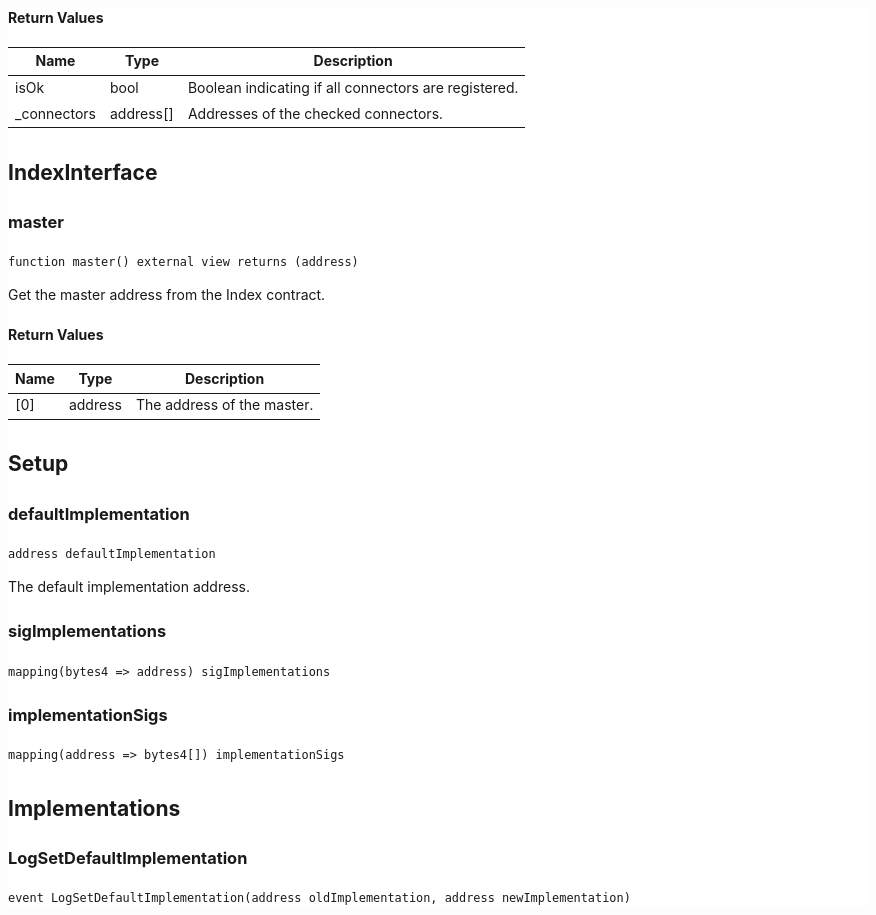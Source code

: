 #### Return Values

| Name | Type | Description |
| ---- | ---- | ----------- |
| isOk | bool | Boolean indicating if all connectors are registered. |
| _connectors | address[] | Addresses of the checked connectors. |

## IndexInterface

### master

```solidity
function master() external view returns (address)
```

Get the master address from the Index contract.

#### Return Values

| Name | Type | Description |
| ---- | ---- | ----------- |
| [0] | address | The address of the master. |

## Setup

### defaultImplementation

```solidity
address defaultImplementation
```

The default implementation address.

### sigImplementations

```solidity
mapping(bytes4 => address) sigImplementations
```

### implementationSigs

```solidity
mapping(address => bytes4[]) implementationSigs
```

## Implementations

### LogSetDefaultImplementation

```solidity
event LogSetDefaultImplementation(address oldImplementation, address newImplementation)
```
